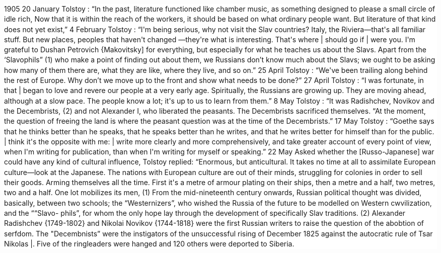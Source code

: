 1905 
20 January 
Tolstoy : “In the past, literature functioned like chamber 
music, as something designed to please a small circle of idle 
rich, Now that it is within the reach of the workers, it should 
be based on what ordinary people want. But literature of that 
kind does not yet exist,” 
4 February 
Tolstoy : “I'm being serious, why not visit the Slav countries? 
Italy, the Riviera—that's all familiar stuff. But new places, 
peoples that haven't changed —they're what is interesting. 
That's where | should go if | were you. I'm grateful to Dushan 
Petrovich {Makovitsky] for everything, but especially for what 
he teaches us about the Slavs. Apart from the ‘Slavophils” 
(1) who make a point of finding out about them, we Russians 
don’t know much about the Slavs; we ought to be asking 
how many of them there are, what they are like, where they 
live, and so on.” 
25 April 
Tolstoy : “We've been trailing along behind the rest of 
Europe. Why don’t we move up to the front and show what 
needs to be done?” 
27 April 
Tolstoy : “I was fortunate, in that | began to love and revere 
our people at a very early age. Spiritually, the Russians are 
growing up. They are moving ahead, although at a slow pace. 
The people know a lot; it's up to us to learn from them.” 
8 May 
Tolstoy : “It was Radishchev, Novikov and the Decembrists, 
{2) and not Alexander I, who liberated the peasants. The 
Decembrists sacrificed themselves. 
“At the moment, the question of freeing the land is where the 
peasant question was at the time of the Decembrists.” 
17 May 
Tolstoy : “Goethe says that he thinks better than he speaks, 
that he speaks better than he writes, and that he writes better 
for himself than for the public. | think it's the opposite with 
me: | write more clearly and more comprehensively, and take 
greater account of every point of view, when I'm writing for 
publication, than when I'm writing for myself or speaking.” 
22 May 
Asked whether the [Russo-Japanese] war could have any 
kind of cultural influence, Tolstoy replied: “Enormous, but 
anticultural. It takes no time at all to assimilate European 
culture—look at the Japanese. The nations with European 
culture are out of their minds, struggling for colonies in order 
to sell their goods. Arming themselves all the time. First it's a 
metre of armour plating on their ships, then a metre and a 
half, two metres, two and a half. One lot mobilizes its men, 
(1) From the mid-nineteenth century onwards, Russian political thought was 
divided, basically, between two schools; the “Westernizers”, who wished the 
Russia of the future to be modelled on Western cwvilization, and the ““Slavo- 
phils”, for whom the only hope lay through the development of specifically Slav 
traditions. 
(2) Alexander Radishchev {1749-1802} and Nikolai Novikov {1744-1818} were the 
first Russian writers to raise the question of the abobtion of serfdom. The 
"Decembnists” were the instigators of the unsuccessful rising of December 
1825 against the autocratic rule of Tsar Nikolas |. Five of the ringleaders were 
hanged and 120 others were deported to Siberia.   
